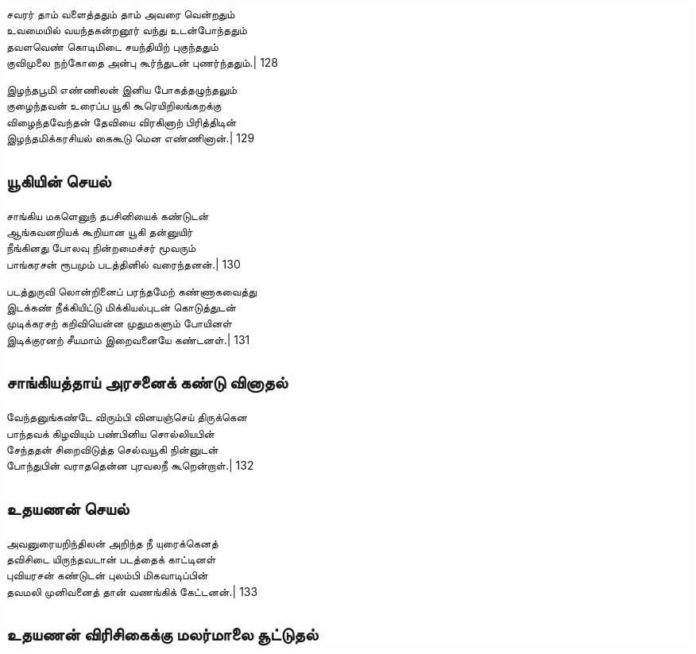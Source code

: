   
  
சவரர் தாம் வளைத்ததும் தாம் அவரை வென்றதும்  
உவமையில் வயந்தகன்றனூர் வந்து உடன்போந்ததும்  
தவளவெண் கொடிமிடை சயந்தியிற் புகுந்ததும்  
குவிமுலை நற்கோதை அன்பு கூர்ந்துடன் புணர்ந்ததும்.| 128  

  
  
இழந்தபூமி எண்ணிலன் இனிய போகத்தழுந்தலும்  
குழைந்தவன் உரைப்ப யூகி கூரெயிறிலங்கறக்கு  
விழைந்தவேந்தன் தேவியை விரகினாற் பிரித்திடின்  
இழந்தமிக்கரசியல் கைகூடு மென எண்ணினான்.| 129  
  

  
  

## யூகியின் செயல்

  
சாங்கிய மகளெனுந் தபசினியைக் கண்டுடன்  
ஆங்கவனறியக் கூறியான யூகி தன்னுயிர்  
நீங்கினது போலவு நின்றமைச்சர் மூவரும்  
பாங்கரசன் ரூபமும் படத்தினில் வரைந்தனன்.| 130  

  
  
படத்துருவி லொன்றினைப் பரந்தமேற் கண்ணாகவைத்து  
இடக்கண் நீக்கியிட்டு மிக்கியல்புடன் கொடுத்துடன்  
முடிக்கரசற் கறிவியென்ன முதுமகளும் போயினள்  
இடிக்குரனற் சீயமாம் இறைவனையே கண்டனள்.| 131  
  

  
  

## சாங்கியத்தாய் அரசனைக் கண்டு வினாதல்

  
வேந்தனுங்கண்டே விரும்பி வினயஞ்செய் திருக்கென  
பாந்தவக் கிழவியும் பண்பினிய சொல்லியபின்  
சேந்ததன் சிறைவிடுத்த செல்வயூகி நின்னுடன்  
போந்துபின் வராததென்ன புரவலநீ கூறென்றாள்.| 132  
  

  
  

## உதயணன் செயல்

  
அவனுரையறிந்திலன் அறிந்த நீ யுரைக்கெனத்  
தவிசிடை யிருந்தவடான் படத்தைக் காட்டினள்  
புவியரசன் கண்டுடன் புலம்பி மிகவாடிப்பின்  
தவமலி முனிவனைத் தான் வணங்கிக் கேட்டனன்.| 133  
  

  
  

## உதயணன் விரிசிகைக்கு மலர்மாலை சூட்டுதல்
